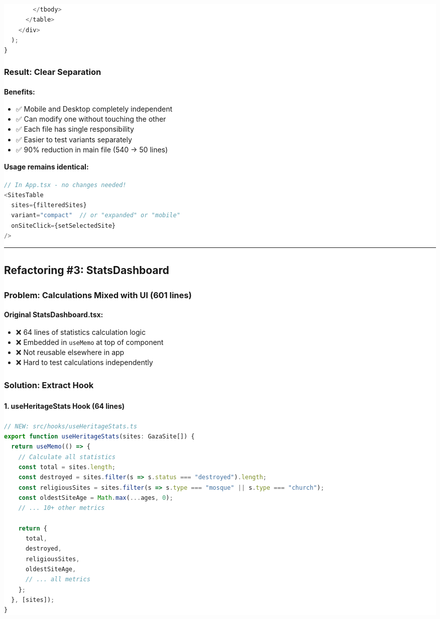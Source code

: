 ```typescript
        </tbody>
      </table>
    </div>
  );
}
```

### Result: Clear Separation

**Benefits:**
- ✅ Mobile and Desktop completely independent
- ✅ Can modify one without touching the other
- ✅ Each file has single responsibility
- ✅ Easier to test variants separately
- ✅ 90% reduction in main file (540 → 50 lines)

**Usage remains identical:**
```typescript
// In App.tsx - no changes needed!
<SitesTable
  sites={filteredSites}
  variant="compact"  // or "expanded" or "mobile"
  onSiteClick={setSelectedSite}
/>
```

---

## Refactoring #3: StatsDashboard

### Problem: Calculations Mixed with UI (601 lines)

**Original StatsDashboard.tsx:**
- ❌ 64 lines of statistics calculation logic
- ❌ Embedded in `useMemo` at top of component
- ❌ Not reusable elsewhere in app
- ❌ Hard to test calculations independently

### Solution: Extract Hook

#### 1. **useHeritageStats Hook** (64 lines)

```typescript
// NEW: src/hooks/useHeritageStats.ts
export function useHeritageStats(sites: GazaSite[]) {
  return useMemo(() => {
    // Calculate all statistics
    const total = sites.length;
    const destroyed = sites.filter(s => s.status === "destroyed").length;
    const religiousSites = sites.filter(s => s.type === "mosque" || s.type === "church");
    const oldestSiteAge = Math.max(...ages, 0);
    // ... 10+ other metrics

    return {
      total,
      destroyed,
      religiousSites,
      oldestSiteAge,
      // ... all metrics
    };
  }, [sites]);
}
```
